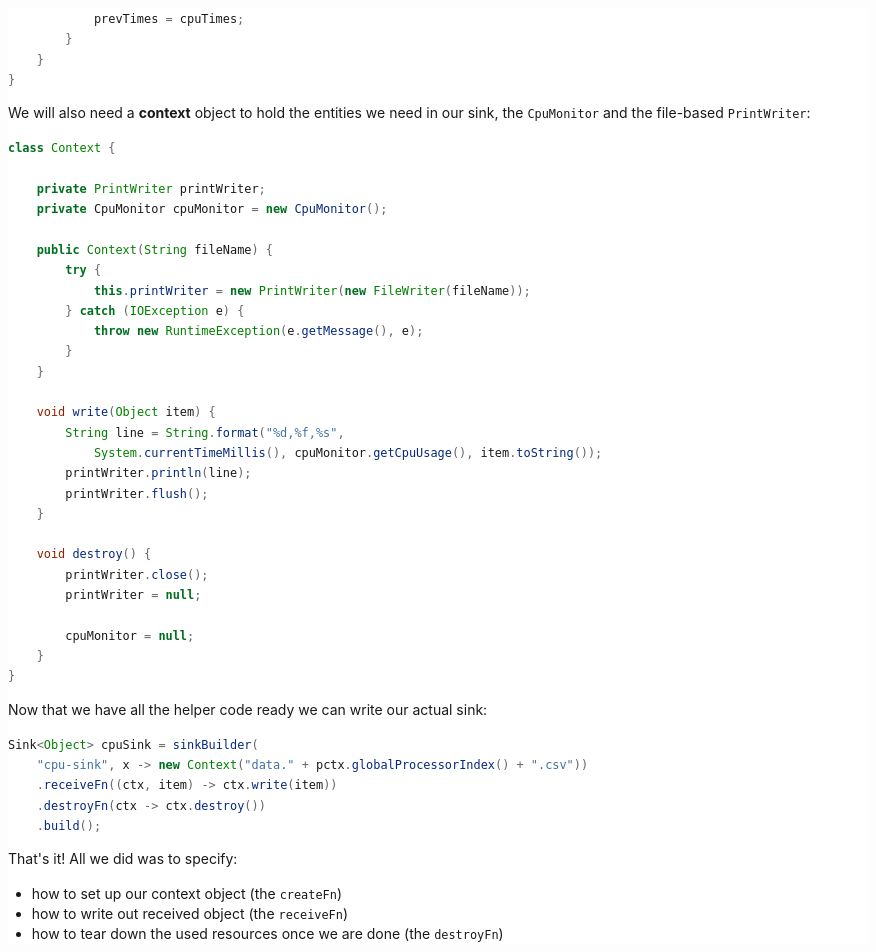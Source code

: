 ```java
            prevTimes = cpuTimes;
        }
    }
}

```

We will also need a **context** object to hold the entities we need in
our sink, the `CpuMonitor` and the file-based `PrintWriter`:

```java
class Context {

    private PrintWriter printWriter;
    private CpuMonitor cpuMonitor = new CpuMonitor();

    public Context(String fileName) {
        try {
            this.printWriter = new PrintWriter(new FileWriter(fileName));
        } catch (IOException e) {
            throw new RuntimeException(e.getMessage(), e);
        }
    }

    void write(Object item) {
        String line = String.format("%d,%f,%s",
            System.currentTimeMillis(), cpuMonitor.getCpuUsage(), item.toString());
        printWriter.println(line);
        printWriter.flush();
    }

    void destroy() {
        printWriter.close();
        printWriter = null;

        cpuMonitor = null;
    }
}
```

Now that we have all the helper code ready we can write our actual sink:

```java
Sink<Object> cpuSink = sinkBuilder(
    "cpu-sink", x -> new Context("data." + pctx.globalProcessorIndex() + ".csv"))
    .receiveFn((ctx, item) -> ctx.write(item))
    .destroyFn(ctx -> ctx.destroy())
    .build();
```

That's it! All we did was to specify:

* how to set up our context object (the `createFn`)
* how to write out received object (the `receiveFn`)
* how to tear down the used resources once we are done (the `destroyFn`)
